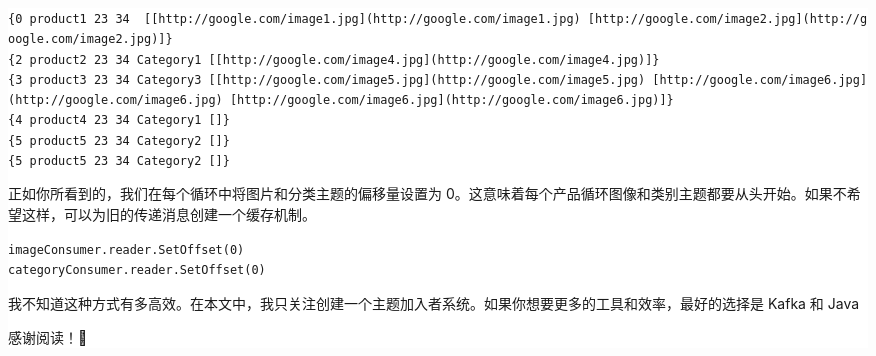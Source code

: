 ```
{0 product1 23 34  [[http://google.com/image1.jpg](http://google.com/image1.jpg) [http://google.com/image2.jpg](http://google.com/image2.jpg)]}
{2 product2 23 34 Category1 [[http://google.com/image4.jpg](http://google.com/image4.jpg)]}
{3 product3 23 34 Category3 [[http://google.com/image5.jpg](http://google.com/image5.jpg) [http://google.com/image6.jpg](http://google.com/image6.jpg) [http://google.com/image6.jpg](http://google.com/image6.jpg)]}
{4 product4 23 34 Category1 []}
{5 product5 23 34 Category2 []}
{5 product5 23 34 Category2 []}
```

正如你所看到的，我们在每个循环中将图片和分类主题的偏移量设置为 0。这意味着每个产品循环图像和类别主题都要从头开始。如果不希望这样，可以为旧的传递消息创建一个缓存机制。

```
imageConsumer.reader.SetOffset(0)
categoryConsumer.reader.SetOffset(0)
```

我不知道这种方式有多高效。在本文中，我只关注创建一个主题加入者系统。如果你想要更多的工具和效率，最好的选择是 Kafka 和 Java

感谢阅读！👋
